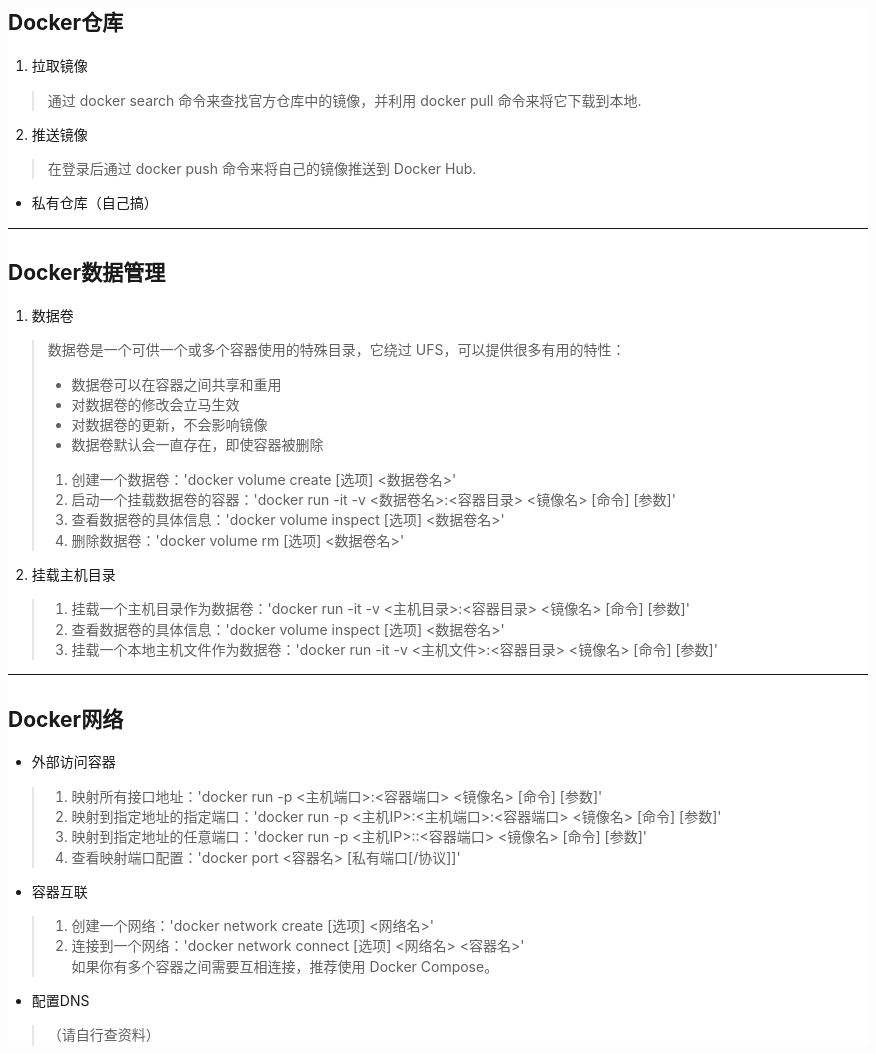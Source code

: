 ## Docker仓库

1. 拉取镜像  

> 通过 docker search 命令来查找官方仓库中的镜像，并利用 docker pull 命令来将它下载到本地.  

2. 推送镜像

> 在登录后通过 docker push 命令来将自己的镜像推送到 Docker Hub.  

* 私有仓库（自己搞）

***

## Docker数据管理

1. 数据卷

> 数据卷是一个可供一个或多个容器使用的特殊目录，它绕过 UFS，可以提供很多有用的特性：
>
> * 数据卷可以在容器之间共享和重用
> * 对数据卷的修改会立马生效
> * 对数据卷的更新，不会影响镜像
> * 数据卷默认会一直存在，即使容器被删除
>
> 1. 创建一个数据卷：'docker volume create [选项] <数据卷名>'
> 2. 启动一个挂载数据卷的容器：'docker run -it -v <数据卷名>:<容器目录> <镜像名> [命令] [参数]'
> 3. 查看数据卷的具体信息：'docker volume inspect [选项] <数据卷名>'
> 4. 删除数据卷：'docker volume rm [选项] <数据卷名>'

2. 挂载主机目录

> 1. 挂载一个主机目录作为数据卷：'docker run -it -v <主机目录>:<容器目录> <镜像名> [命令] [参数]'
> 2. 查看数据卷的具体信息：'docker volume inspect [选项] <数据卷名>'
> 3. 挂载一个本地主机文件作为数据卷：'docker run -it -v <主机文件>:<容器目录> <镜像名> [命令] [参数]'

***

## Docker网络

* 外部访问容器

> 1. 映射所有接口地址：'docker run -p <主机端口>:<容器端口> <镜像名> [命令] [参数]'
> 2. 映射到指定地址的指定端口：'docker run -p <主机IP>:<主机端口>:<容器端口> <镜像名> [命令] [参数]'
> 3. 映射到指定地址的任意端口：'docker run -p <主机IP>::<容器端口> <镜像名> [命令] [参数]'
> 4. 查看映射端口配置：'docker port <容器名> [私有端口[/协议]]'

* 容器互联

> 1. 创建一个网络：'docker network create [选项] <网络名>'
> 2. 连接到一个网络：'docker network connect [选项] <网络名> <容器名>'  
> 如果你有多个容器之间需要互相连接，推荐使用 Docker Compose。

* 配置DNS

> （请自行查资料）
